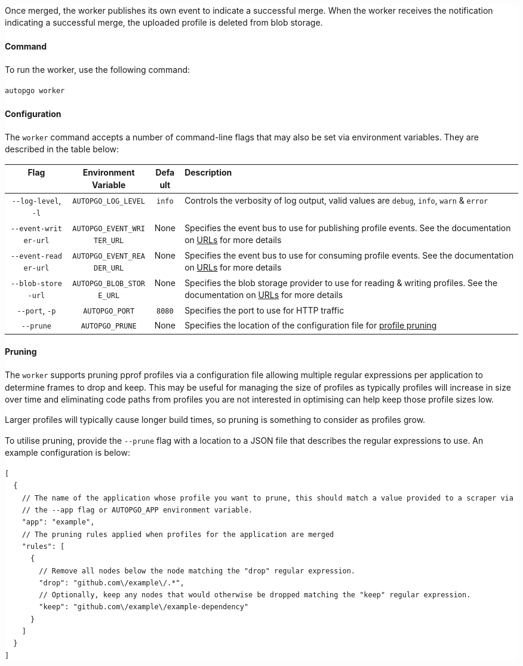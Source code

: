 Once merged, the worker publishes its own event to indicate a successful merge. When the worker receives the
notification indicating a successful merge, the uploaded profile is deleted from blob storage.

#### Command

To run the worker, use the following command:

```shell
autopgo worker
```

#### Configuration

The `worker` command accepts a number of command-line flags that may also be set via environment variables. They are
described in the table below:

|         Flag         |    Environment Variable    | Default | Description                                                                                                                                      |
|:--------------------:|:--------------------------:|:-------:|:-------------------------------------------------------------------------------------------------------------------------------------------------|
| `--log-level`, `-l`  |    `AUTOPGO_LOG_LEVEL`     | `info`  | Controls the verbosity of log output, valid values are `debug`, `info`, `warn` & `error`                                                         |
| `--event-writer-url` | `AUTOPGO_EVENT_WRITER_URL` |  None   | Specifies the event bus to use for publishing profile events. See the documentation on [URLs](#url-configuration) for more details               |
| `--event-reader-url` | `AUTOPGO_EVENT_READER_URL` |  None   | Specifies the event bus to use for consuming profile events. See the documentation on [URLs](#url-configuration) for more details                |
|  `--blob-store-url`  |  `AUTOPGO_BLOB_STORE_URL`  |  None   | Specifies the blob storage provider to use for reading & writing profiles.  See the documentation on [URLs](#url-configuration) for more details |
|    `--port`, `-p`    |       `AUTOPGO_PORT`       | `8080`  | Specifies the port to use for HTTP traffic                                                                                                       |
|      `--prune`       |      `AUTOPGO_PRUNE`       |  None   | Specifies the location of the configuration file for [profile pruning](#pruning)                                                                 |

#### Pruning

The `worker` supports pruning pprof profiles via a configuration file allowing multiple regular expressions per
application to determine frames to drop and keep. This may be useful for managing the size of profiles as typically
profiles will increase in size over time and eliminating code paths from profiles you are not interested in optimising
can help keep those profile sizes low.

Larger profiles will typically cause longer build times, so pruning is something to consider as profiles grow.

To utilise pruning, provide the `--prune` flag with a location to a JSON file that describes the regular expressions to
use. An example configuration is below:

```json5
[
  {
    // The name of the application whose profile you want to prune, this should match a value provided to a scraper via
    // the --app flag or AUTOPGO_APP environment variable.
    "app": "example",
    // The pruning rules applied when profiles for the application are merged
    "rules": [
      {
        // Remove all nodes below the node matching the "drop" regular expression.
        "drop": "github.com\/example\/.*",
        // Optionally, keep any nodes that would otherwise be dropped matching the "keep" regular expression.
        "keep": "github.com\/example\/example-dependency"
      }
    ]
  }
]
```
